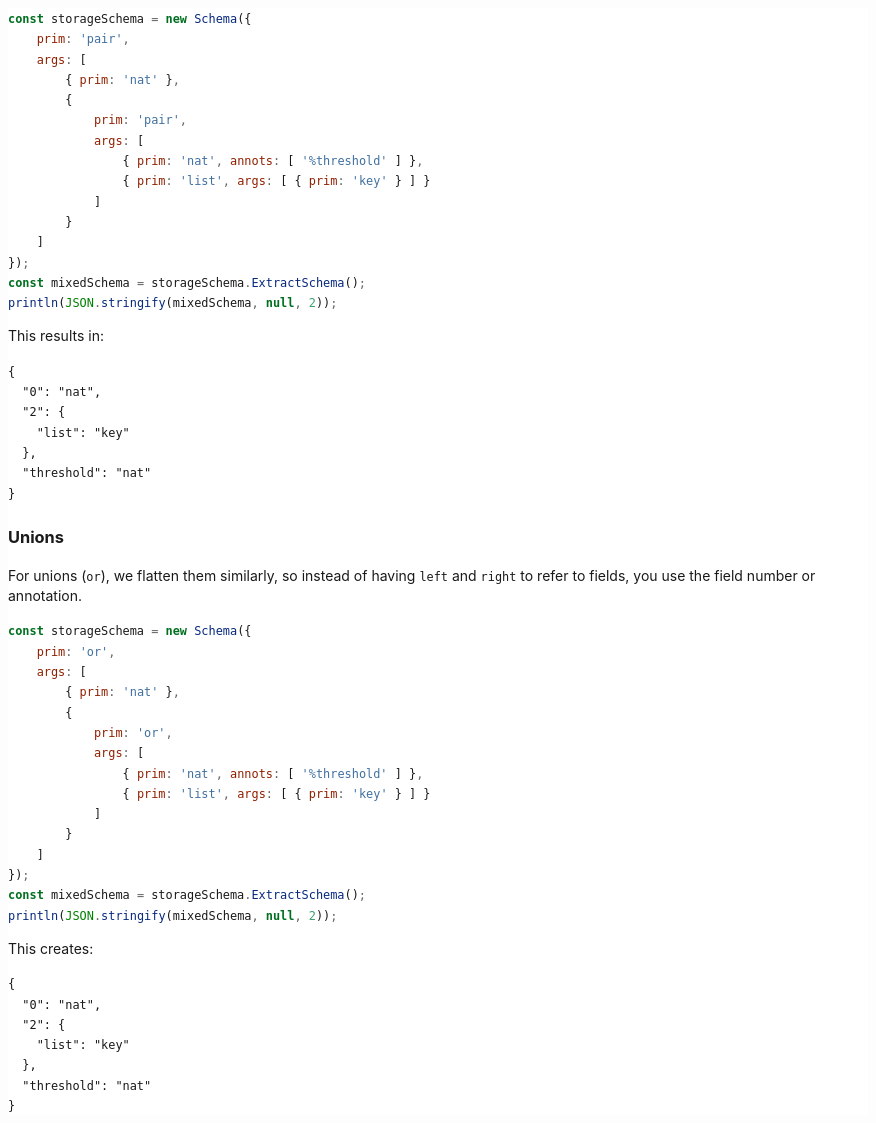 ```js live noInline
const storageSchema = new Schema({
	prim: 'pair',
	args: [
		{ prim: 'nat' },
		{
			prim: 'pair',
			args: [
				{ prim: 'nat', annots: [ '%threshold' ] },
				{ prim: 'list', args: [ { prim: 'key' } ] }
			]
		}
	]
});
const mixedSchema = storageSchema.ExtractSchema();
println(JSON.stringify(mixedSchema, null, 2));
```
This results in:
```
{
  "0": "nat",
  "2": {
    "list": "key"
  },
  "threshold": "nat"
}
```

### Unions
For unions (`or`), we flatten them similarly, so instead of having `left` and `right` to refer to fields, you use the field number or annotation.

```js live noInline
const storageSchema = new Schema({
	prim: 'or',
	args: [
		{ prim: 'nat' },
		{
			prim: 'or',
			args: [
				{ prim: 'nat', annots: [ '%threshold' ] },
				{ prim: 'list', args: [ { prim: 'key' } ] }
			]
		}
	]
});
const mixedSchema = storageSchema.ExtractSchema();
println(JSON.stringify(mixedSchema, null, 2));
```
This creates:
```
{
  "0": "nat",
  "2": {
    "list": "key"
  },
  "threshold": "nat"
}
```